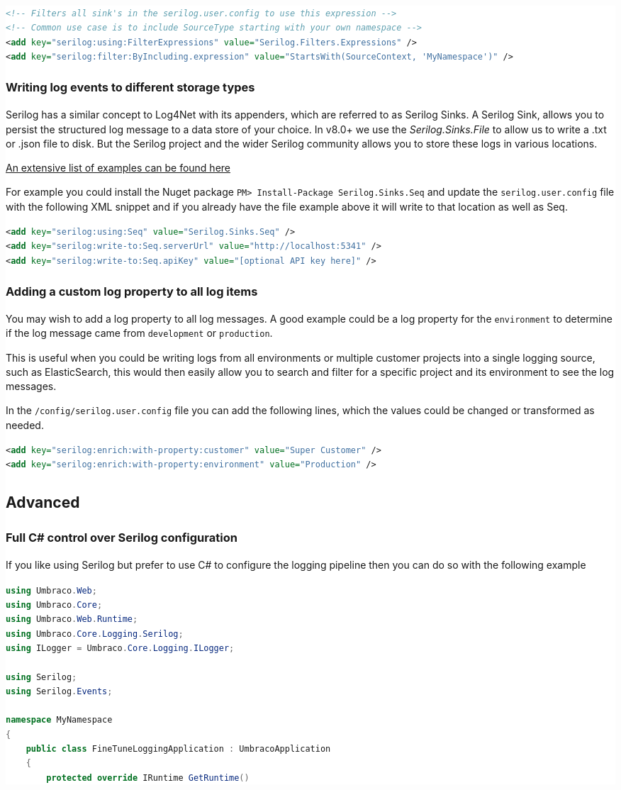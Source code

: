 ```xml
<!-- Filters all sink's in the serilog.user.config to use this expression -->
<!-- Common use case is to include SourceType starting with your own namespace -->
<add key="serilog:using:FilterExpressions" value="Serilog.Filters.Expressions" />
<add key="serilog:filter:ByIncluding.expression" value="StartsWith(SourceContext, 'MyNamespace')" />
```

### Writing log events to different storage types

Serilog has a similar concept to Log4Net with its appenders, which are referred to as Serilog Sinks.
A Serilog Sink, allows you to persist the structured log message to a data store of your choice. In v8.0+ we use the *Serilog.Sinks.File* to allow us to write a .txt or .json file to disk. But the Serilog project and the wider Serilog community allows you to store these logs in various locations.

[An extensive list of examples can be found here](https://github.com/serilog/serilog/wiki/Provided-Sinks)

For example you could install the Nuget package `PM> Install-Package Serilog.Sinks.Seq` and update the `serilog.user.config` file with the following XML snippet and if you already have the file example above it will write to that location as well as Seq.

```xml
<add key="serilog:using:Seq" value="Serilog.Sinks.Seq" />
<add key="serilog:write-to:Seq.serverUrl" value="http://localhost:5341" />
<add key="serilog:write-to:Seq.apiKey" value="[optional API key here]" />
```

### Adding a custom log property to all log items

You may wish to add a log property to all log messages. A good example could be a log property for the `environment` to determine if the log message came from `development` or `production`.

This is useful when you could be writing logs from all environments or multiple customer projects into a single logging source, such as ElasticSearch, this would then easily allow you to search and filter for a specific project and its environment to see the log messages.

In the `/config/serilog.user.config` file you can add the following lines, which the values could be changed or transformed as needed.

```xml
<add key="serilog:enrich:with-property:customer" value="Super Customer" />
<add key="serilog:enrich:with-property:environment" value="Production" />
```

## Advanced

### Full C# control over Serilog configuration

If you like using Serilog but prefer to use C# to configure the logging pipeline then you can do so with the following example

```csharp
using Umbraco.Web;
using Umbraco.Core;
using Umbraco.Web.Runtime;
using Umbraco.Core.Logging.Serilog;
using ILogger = Umbraco.Core.Logging.ILogger;

using Serilog;
using Serilog.Events;

namespace MyNamespace
{
    public class FineTuneLoggingApplication : UmbracoApplication
    {
        protected override IRuntime GetRuntime()
```